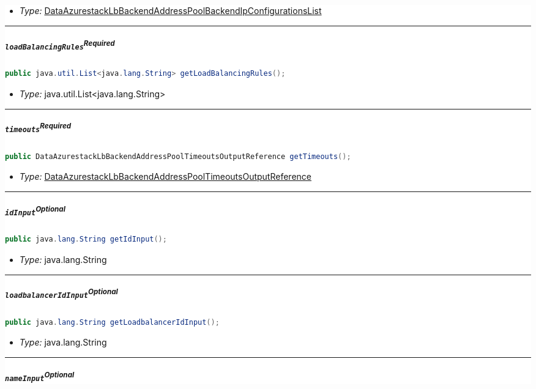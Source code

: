 - *Type:* <a href="#@cdktf/provider-azurestack.dataAzurestackLbBackendAddressPool.DataAzurestackLbBackendAddressPoolBackendIpConfigurationsList">DataAzurestackLbBackendAddressPoolBackendIpConfigurationsList</a>

---

##### `loadBalancingRules`<sup>Required</sup> <a name="loadBalancingRules" id="@cdktf/provider-azurestack.dataAzurestackLbBackendAddressPool.DataAzurestackLbBackendAddressPool.property.loadBalancingRules"></a>

```java
public java.util.List<java.lang.String> getLoadBalancingRules();
```

- *Type:* java.util.List<java.lang.String>

---

##### `timeouts`<sup>Required</sup> <a name="timeouts" id="@cdktf/provider-azurestack.dataAzurestackLbBackendAddressPool.DataAzurestackLbBackendAddressPool.property.timeouts"></a>

```java
public DataAzurestackLbBackendAddressPoolTimeoutsOutputReference getTimeouts();
```

- *Type:* <a href="#@cdktf/provider-azurestack.dataAzurestackLbBackendAddressPool.DataAzurestackLbBackendAddressPoolTimeoutsOutputReference">DataAzurestackLbBackendAddressPoolTimeoutsOutputReference</a>

---

##### `idInput`<sup>Optional</sup> <a name="idInput" id="@cdktf/provider-azurestack.dataAzurestackLbBackendAddressPool.DataAzurestackLbBackendAddressPool.property.idInput"></a>

```java
public java.lang.String getIdInput();
```

- *Type:* java.lang.String

---

##### `loadbalancerIdInput`<sup>Optional</sup> <a name="loadbalancerIdInput" id="@cdktf/provider-azurestack.dataAzurestackLbBackendAddressPool.DataAzurestackLbBackendAddressPool.property.loadbalancerIdInput"></a>

```java
public java.lang.String getLoadbalancerIdInput();
```

- *Type:* java.lang.String

---

##### `nameInput`<sup>Optional</sup> <a name="nameInput" id="@cdktf/provider-azurestack.dataAzurestackLbBackendAddressPool.DataAzurestackLbBackendAddressPool.property.nameInput"></a>
